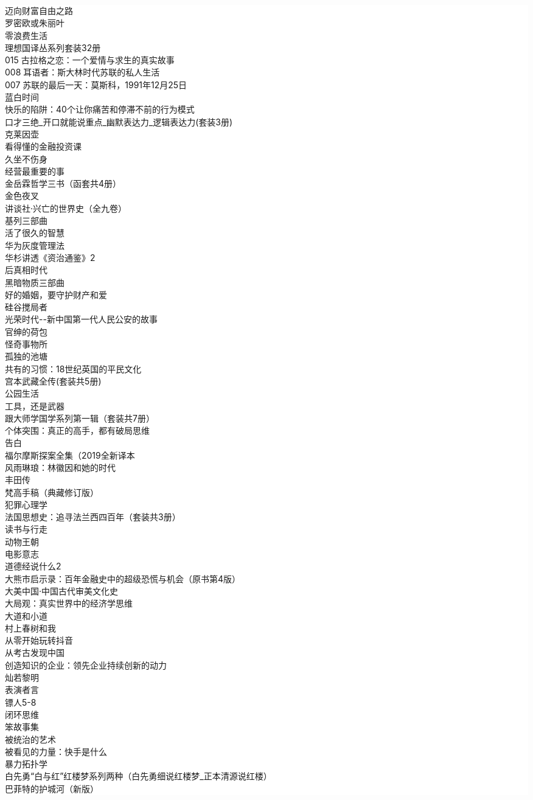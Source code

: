 迈向财富自由之路   
罗密欧或朱丽叶   
零浪费生活   
理想国译丛系列套装32册   
015 古拉格之恋：一个爱情与求生的真实故事   
008 耳语者：斯大林时代苏联的私人生活   
007 苏联的最后一天：莫斯科，1991年12月25日   
蓝白时间   
快乐的陷阱：40个让你痛苦和停滞不前的行为模式   
口才三绝_开口就能说重点_幽默表达力_逻辑表达力(套装3册)   
克莱因壶   
看得懂的金融投资课   
久坐不伤身   
经营最重要的事   
金岳霖哲学三书（函套共4册）   
金色夜叉   
讲谈社·兴亡的世界史（全九卷）   
基列三部曲   
活了很久的智慧   
华为灰度管理法   
华杉讲透《资治通鉴》2   
后真相时代   
黑暗物质三部曲   
好的婚姻，要守护财产和爱   
硅谷搅局者   
光荣时代--新中国第一代人民公安的故事   
官绅的荷包   
怪奇事物所   
孤独的池塘   
共有的习惯：18世纪英国的平民文化   
宫本武藏全传(套装共5册)   
公园生活   
工具，还是武器   
跟大师学国学系列第一辑（套装共7册）   
个体突围：真正的高手，都有破局思维   
告白   
福尔摩斯探案全集（2019全新译本   
风雨琳琅：林徽因和她的时代   
丰田传   
梵高手稿（典藏修订版）   
犯罪心理学   
法国思想史：追寻法兰西四百年（套装共3册）   
读书与行走   
动物王朝   
电影意志   
道德经说什么2   
大熊市启示录：百年金融史中的超级恐慌与机会（原书第4版）   
大美中国·中国古代审美文化史   
大局观：真实世界中的经济学思维   
大道和小道   
村上春树和我   
从零开始玩转抖音   
从考古发现中国   
创造知识的企业：领先企业持续创新的动力   
灿若黎明   
表演者言   
镖人5-8   
闭环思维   
笨故事集   
被统治的艺术   
被看见的力量：快手是什么   
暴力拓扑学   
白先勇“白与红”红楼梦系列两种（白先勇细说红楼梦_正本清源说红楼）   
巴菲特的护城河（新版）   